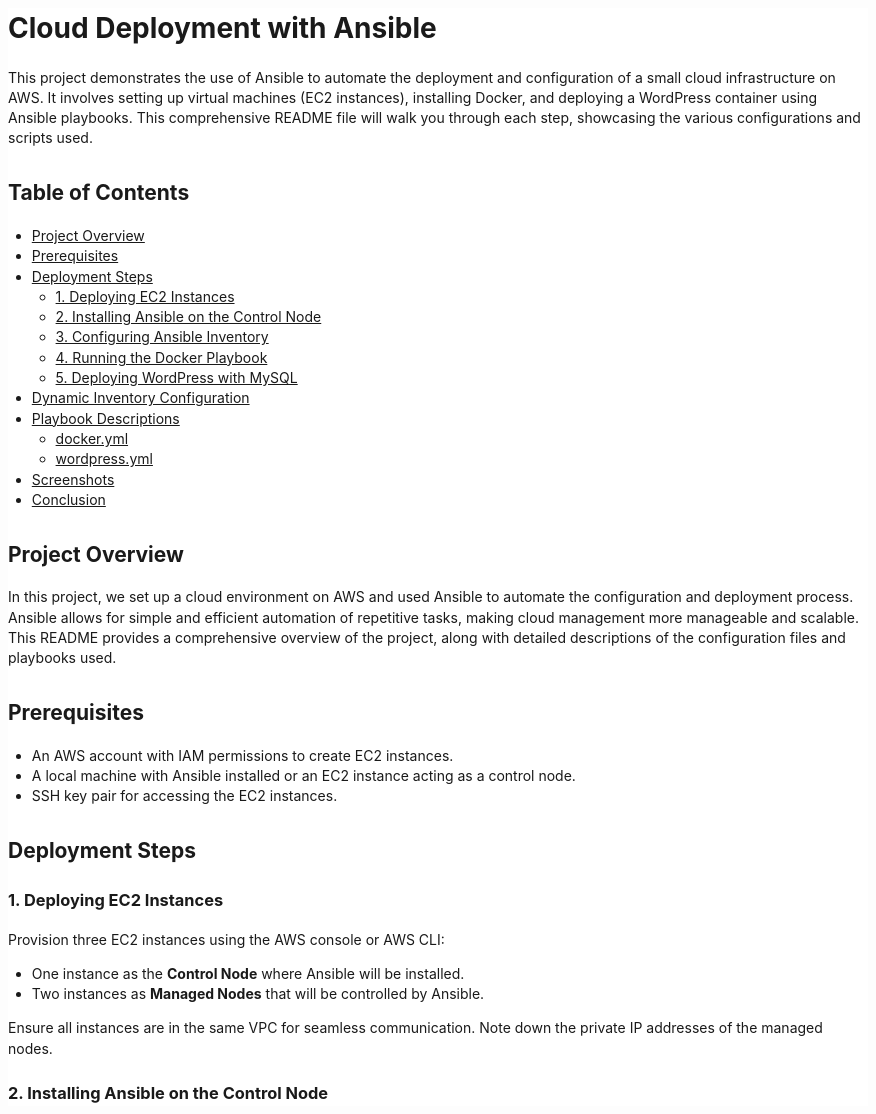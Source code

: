 # Cloud Deployment with Ansible

This project demonstrates the use of Ansible to automate the deployment and configuration of a small cloud infrastructure on AWS. It involves setting up virtual machines (EC2 instances), installing Docker, and deploying a WordPress container using Ansible playbooks. This comprehensive README file will walk you through each step, showcasing the various configurations and scripts used.

## Table of Contents
- [Project Overview](#project-overview)
- [Prerequisites](#prerequisites)
- [Deployment Steps](#deployment-steps)
  - [1. Deploying EC2 Instances](#1-deploying-ec2-instances)
  - [2. Installing Ansible on the Control Node](#2-installing-ansible-on-the-control-node)
  - [3. Configuring Ansible Inventory](#3-configuring-ansible-inventory)
  - [4. Running the Docker Playbook](#4-running-the-docker-playbook)
  - [5. Deploying WordPress with MySQL](#5-deploying-wordpress-with-mysql)
- [Dynamic Inventory Configuration](#dynamic-inventory-configuration)
- [Playbook Descriptions](#playbook-descriptions)
  - [docker.yml](#dockeryml)
  - [wordpress.yml](#wordpressyml)
- [Screenshots](#screenshots)
- [Conclusion](#conclusion)

## Project Overview

In this project, we set up a cloud environment on AWS and used Ansible to automate the configuration and deployment process. Ansible allows for simple and efficient automation of repetitive tasks, making cloud management more manageable and scalable. This README provides a comprehensive overview of the project, along with detailed descriptions of the configuration files and playbooks used.

## Prerequisites

- An AWS account with IAM permissions to create EC2 instances.
- A local machine with Ansible installed or an EC2 instance acting as a control node.
- SSH key pair for accessing the EC2 instances.

## Deployment Steps

### 1. Deploying EC2 Instances

Provision three EC2 instances using the AWS console or AWS CLI:
- One instance as the **Control Node** where Ansible will be installed.
- Two instances as **Managed Nodes** that will be controlled by Ansible.

Ensure all instances are in the same VPC for seamless communication. Note down the private IP addresses of the managed nodes.

### 2. Installing Ansible on the Control Node
